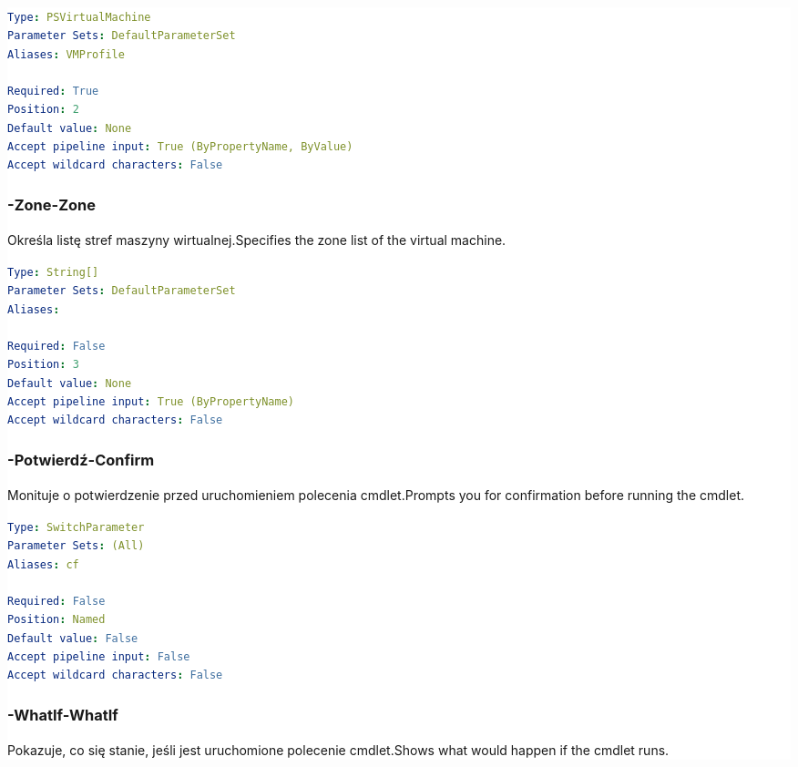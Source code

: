 ```yaml
Type: PSVirtualMachine
Parameter Sets: DefaultParameterSet
Aliases: VMProfile

Required: True
Position: 2
Default value: None
Accept pipeline input: True (ByPropertyName, ByValue)
Accept wildcard characters: False
```

### <span data-ttu-id="3b580-190">-Zone</span><span class="sxs-lookup"><span data-stu-id="3b580-190">-Zone</span></span>
<span data-ttu-id="3b580-191">Określa listę stref maszyny wirtualnej.</span><span class="sxs-lookup"><span data-stu-id="3b580-191">Specifies the zone list of the virtual machine.</span></span>

```yaml
Type: String[]
Parameter Sets: DefaultParameterSet
Aliases: 

Required: False
Position: 3
Default value: None
Accept pipeline input: True (ByPropertyName)
Accept wildcard characters: False
```

### <span data-ttu-id="3b580-192">-Potwierdź</span><span class="sxs-lookup"><span data-stu-id="3b580-192">-Confirm</span></span>
<span data-ttu-id="3b580-193">Monituje o potwierdzenie przed uruchomieniem polecenia cmdlet.</span><span class="sxs-lookup"><span data-stu-id="3b580-193">Prompts you for confirmation before running the cmdlet.</span></span>

```yaml
Type: SwitchParameter
Parameter Sets: (All)
Aliases: cf

Required: False
Position: Named
Default value: False
Accept pipeline input: False
Accept wildcard characters: False
```

### <span data-ttu-id="3b580-194">-WhatIf</span><span class="sxs-lookup"><span data-stu-id="3b580-194">-WhatIf</span></span>
<span data-ttu-id="3b580-195">Pokazuje, co się stanie, jeśli jest uruchomione polecenie cmdlet.</span><span class="sxs-lookup"><span data-stu-id="3b580-195">Shows what would happen if the cmdlet runs.</span></span>
